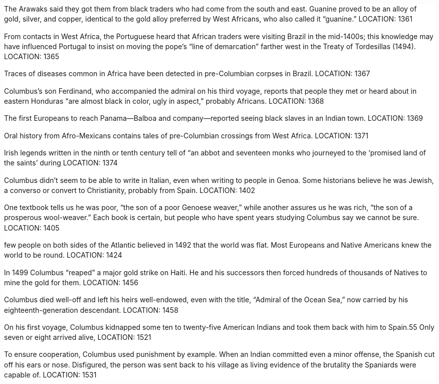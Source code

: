 The Arawaks said they got them from black traders who had come from the south and east. Guanine proved to be an alloy of gold, silver, and copper, identical to the gold alloy preferred by West Africans, who also called it “guanine.”
LOCATION: 1361

From contacts in West Africa, the Portuguese heard that African traders were visiting Brazil in the mid-1400s; this knowledge may have influenced Portugal to insist on moving the pope’s “line of demarcation” farther west in the Treaty of Tordesillas (1494).
LOCATION: 1365

Traces of diseases common in Africa have been detected in pre-Columbian corpses in Brazil.
LOCATION: 1367

Columbus’s son Ferdinand, who accompanied the admiral on his third voyage, reports that people they met or heard about in eastern Honduras “are almost black in color, ugly in aspect,” probably Africans.
LOCATION: 1368

The first Europeans to reach Panama—Balboa and company—reported seeing black slaves in an Indian town.
LOCATION: 1369

Oral history from Afro-Mexicans contains tales of pre-Columbian crossings from West Africa.
LOCATION: 1371

Irish legends written in the ninth or tenth century tell of “an abbot and seventeen monks who journeyed to the ‘promised land of the saints’ during
LOCATION: 1374

Columbus didn’t seem to be able to write in Italian, even when writing to people in Genoa. Some historians believe he was Jewish, a converso or convert to Christianity, probably from Spain.
LOCATION: 1402

One textbook tells us he was poor, “the son of a poor Genoese weaver,” while another assures us he was rich, “the son of a prosperous wool-weaver.” Each book is certain, but people who have spent years studying Columbus say we cannot be sure.
LOCATION: 1405

few people on both sides of the Atlantic believed in 1492 that the world was flat. Most Europeans and Native Americans knew the world to be round.
LOCATION: 1424

In 1499 Columbus “reaped” a major gold strike on Haiti. He and his successors then forced hundreds of thousands of Natives to mine the gold for them.
LOCATION: 1456

Columbus died well-off and left his heirs well-endowed, even with the title, “Admiral of the Ocean Sea,” now carried by his eighteenth-generation descendant.
LOCATION: 1458

On his first voyage, Columbus kidnapped some ten to twenty-five American Indians and took them back with him to Spain.55 Only seven or eight arrived alive,
LOCATION: 1521

To ensure cooperation, Columbus used punishment by example. When an Indian committed even a minor offense, the Spanish cut off his ears or nose. Disfigured, the person was sent back to his village as living evidence of the brutality the Spaniards were capable of.
LOCATION: 1531
